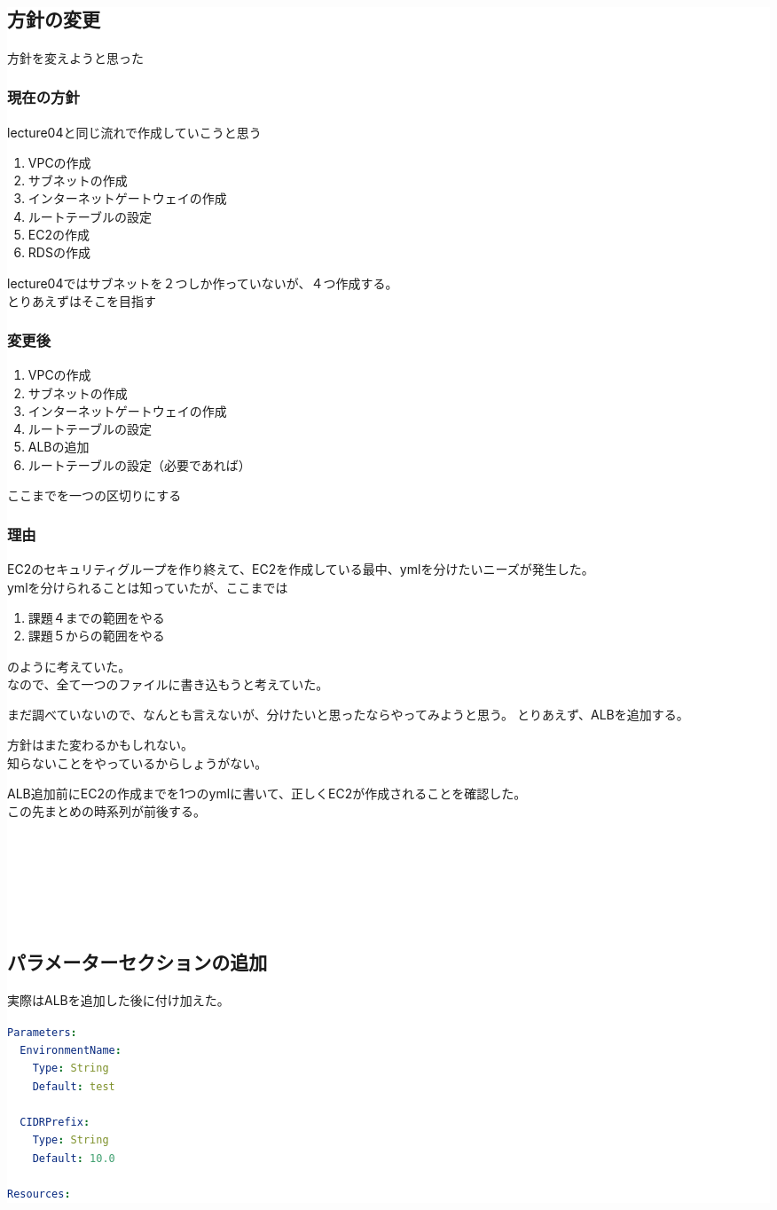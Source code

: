 ## 方針の変更
方針を変えようと思った

### 現在の方針
lecture04と同じ流れで作成していこうと思う  
1. VPCの作成
1. サブネットの作成
1. インターネットゲートウェイの作成
1. ルートテーブルの設定
1. EC2の作成
1. RDSの作成

lecture04ではサブネットを２つしか作っていないが、４つ作成する。  
とりあえずはそこを目指す

### 変更後
1. VPCの作成
1. サブネットの作成
1. インターネットゲートウェイの作成
1. ルートテーブルの設定
1. ALBの追加
1. ルートテーブルの設定（必要であれば）

ここまでを一つの区切りにする

### 理由
EC2のセキュリティグループを作り終えて、EC2を作成している最中、ymlを分けたいニーズが発生した。  
ymlを分けられることは知っていたが、ここまでは
1. 課題４までの範囲をやる
1. 課題５からの範囲をやる

のように考えていた。  
なので、全て一つのファイルに書き込もうと考えていた。  

まだ調べていないので、なんとも言えないが、分けたいと思ったならやってみようと思う。
とりあえず、ALBを追加する。  

方針はまた変わるかもしれない。  
知らないことをやっているからしょうがない。

ALB追加前にEC2の作成までを1つのymlに書いて、正しくEC2が作成されることを確認した。  
この先まとめの時系列が前後する。  

<br/>
<br/>
<br/>
<br/>
<br/>

## パラメーターセクションの追加
実際はALBを追加した後に付け加えた。
```yml
Parameters:
  EnvironmentName:
    Type: String
    Default: test

  CIDRPrefix:
    Type: String
    Default: 10.0

Resources:
```
